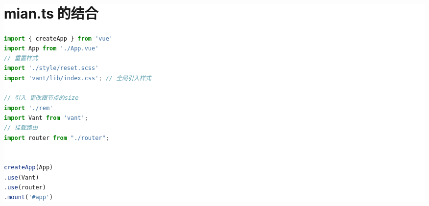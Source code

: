 # mian.ts 的结合

```typescript
import { createApp } from 'vue'
import App from './App.vue'
// 重置样式
import './style/reset.scss'
import 'vant/lib/index.css'; // 全局引入样式

// 引入 更改跟节点的size
import './rem'
import Vant from 'vant';
// 挂载路由
import router from "./router";


createApp(App)
.use(Vant)
.use(router)
.mount('#app')

```

